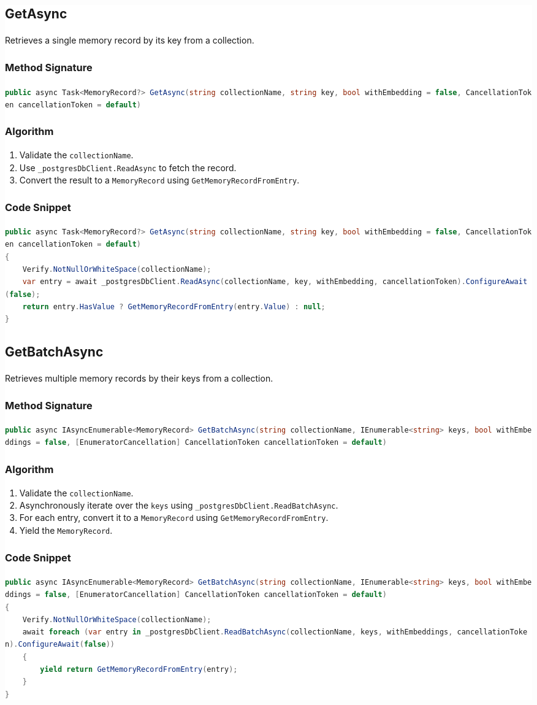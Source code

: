 ## GetAsync

Retrieves a single memory record by its key from a collection.

### Method Signature

```csharp
public async Task<MemoryRecord?> GetAsync(string collectionName, string key, bool withEmbedding = false, CancellationToken cancellationToken = default)
```

### Algorithm

1. Validate the `collectionName`.
2. Use `_postgresDbClient.ReadAsync` to fetch the record.
3. Convert the result to a `MemoryRecord` using `GetMemoryRecordFromEntry`.

### Code Snippet

```csharp
public async Task<MemoryRecord?> GetAsync(string collectionName, string key, bool withEmbedding = false, CancellationToken cancellationToken = default)
{
    Verify.NotNullOrWhiteSpace(collectionName);
    var entry = await _postgresDbClient.ReadAsync(collectionName, key, withEmbedding, cancellationToken).ConfigureAwait(false);
    return entry.HasValue ? GetMemoryRecordFromEntry(entry.Value) : null;
}
```

## GetBatchAsync

Retrieves multiple memory records by their keys from a collection.

### Method Signature

```csharp
public async IAsyncEnumerable<MemoryRecord> GetBatchAsync(string collectionName, IEnumerable<string> keys, bool withEmbeddings = false, [EnumeratorCancellation] CancellationToken cancellationToken = default)
```

### Algorithm

1. Validate the `collectionName`.
2. Asynchronously iterate over the `keys` using `_postgresDbClient.ReadBatchAsync`.
3. For each entry, convert it to a `MemoryRecord` using `GetMemoryRecordFromEntry`.
4. Yield the `MemoryRecord`.

### Code Snippet

```csharp
public async IAsyncEnumerable<MemoryRecord> GetBatchAsync(string collectionName, IEnumerable<string> keys, bool withEmbeddings = false, [EnumeratorCancellation] CancellationToken cancellationToken = default)
{
    Verify.NotNullOrWhiteSpace(collectionName);
    await foreach (var entry in _postgresDbClient.ReadBatchAsync(collectionName, keys, withEmbeddings, cancellationToken).ConfigureAwait(false))
    {
        yield return GetMemoryRecordFromEntry(entry);
    }
}
```
